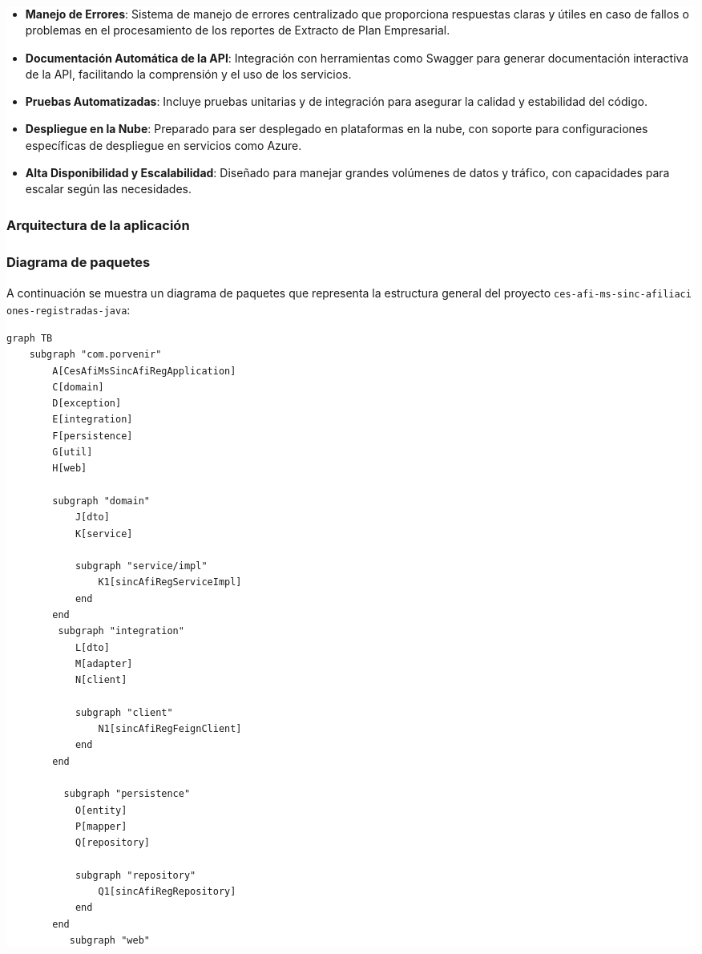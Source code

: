 - **Manejo de Errores**: Sistema de manejo de errores centralizado que proporciona respuestas claras y útiles en caso de
  fallos o problemas en el procesamiento de los reportes de Extracto de Plan Empresarial.

- **Documentación Automática de la API**: Integración con herramientas como Swagger para generar documentación
  interactiva de la API, facilitando la comprensión y el uso de los servicios.

- **Pruebas Automatizadas**: Incluye pruebas unitarias y de integración para asegurar la calidad y estabilidad del
  código.

- **Despliegue en la Nube**: Preparado para ser desplegado en plataformas en la nube, con soporte para configuraciones
  específicas de despliegue en servicios como Azure.

- **Alta Disponibilidad y Escalabilidad**: Diseñado para manejar grandes volúmenes de datos y tráfico, con capacidades
  para escalar según las necesidades.

### **Arquitectura de la aplicación**

### Diagrama de paquetes

A continuación se muestra un diagrama de paquetes que representa la estructura general del proyecto
`ces-afi-ms-sinc-afiliaciones-registradas-java`:

```mermaid
graph TB
    subgraph "com.porvenir"
        A[CesAfiMsSincAfiRegApplication]
        C[domain]
        D[exception]
        E[integration]
        F[persistence]
        G[util]
        H[web]

        subgraph "domain"
            J[dto]
            K[service]
            
            subgraph "service/impl"
                K1[sincAfiRegServiceImpl]
            end
        end
         subgraph "integration"
            L[dto]
            M[adapter]
            N[client]
            
            subgraph "client"
                N1[sincAfiRegFeignClient]
            end
        end

          subgraph "persistence"
            O[entity]
            P[mapper]
            Q[repository]
            
            subgraph "repository"
                Q1[sincAfiRegRepository]
            end
        end
           subgraph "web"
```